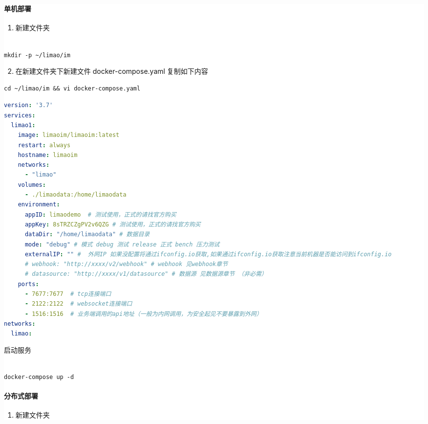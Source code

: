 #### 单机部署

1. 新建文件夹 

```shell

mkdir -p ~/limao/im

```

2. 在新建文件夹下新建文件 docker-compose.yaml 复制如下内容 

```shell
cd ~/limao/im && vi docker-compose.yaml
```

```yaml
version: '3.7'
services:
  limao1:
    image: limaoim/limaoim:latest
    restart: always
    hostname: limaoim
    networks:
      - "limao"
    volumes:
      - ./limaodata:/home/limaodata
    environment:
      appID: limaodemo  # 测试使用，正式的请找官方购买
      appKey: 8sTRZCZgPV2v6QZG # 测试使用，正式的请找官方购买
      dataDir: "/home/limaodata" # 数据目录
      mode: "debug" # 模式 debug 测试 release 正式 bench 压力测试
      externalIP: "" #  外网IP 如果没配置将通过ifconfig.io获取,如果通过ifconfig.io获取注意当前机器是否能访问到ifconfig.io
      # webhook: "http://xxxx/v2/webhook" # webhook 见webhook章节
      # datasource: "http://xxxx/v1/datasource" # 数据源 见数据源章节 （非必需）
    ports:
      - 7677:7677  # tcp连接端口
      - 2122:2122  # websocket连接端口
      - 1516:1516  # 业务端调用的api地址（一般为内网调用，为安全起见不要暴露到外网）
networks:
  limao:

```

启动服务

```shell

docker-compose up -d

```

#### 分布式部署

1. 新建文件夹 
